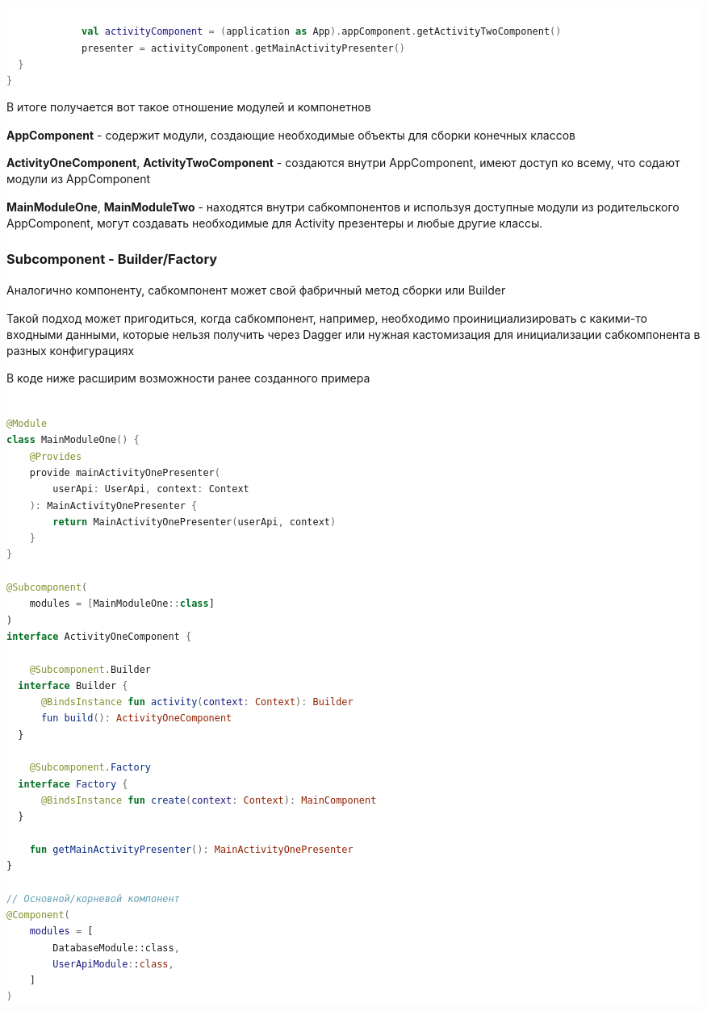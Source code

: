 ```kotlin
			 
			 val activityComponent = (application as App).appComponent.getActivityTwoComponent()
			 presenter = activityComponent.getMainActivityPresenter()
  }
}
```

В итоге получается вот такое отношение модулей и компонетнов

**AppComponent** - содержит модули, создающие необходимые объекты для сборки конечных классов

**ActivityOneComponent**, **ActivityTwoComponent** - создаются внутри AppComponent, имеют доступ ко всему, что содают модули из AppComponent

**MainModuleOne**, **MainModuleTwo** - находятся внутри сабкомпонентов и используя доступные модули из родительского AppComponent, могут создавать необходимые для Activity презентеры и любые другие классы.

### Subcomponent - Builder/Factory

Аналогично компоненту, сабкомпонент может свой фабричный метод сборки или Builder

Такой подход может пригодиться, когда сабкомпонент, например, необходимо проинициализировать с какими-то входными данными, которые нельзя получить через Dagger или нужная кастомизация для инициализации сабкомпонента в разных конфигурациях

В коде ниже расширим возможности ранее созданного примера

```kotlin

@Module
class MainModuleOne() {
	@Provides
	provide mainActivityOnePresenter(
		userApi: UserApi, context: Context
	): MainActivityOnePresenter {
		return MainActivityOnePresenter(userApi, context)
	}
}

@Subcomponent(
	modules = [MainModuleOne::class]
)
interface ActivityOneComponent {

	@Subcomponent.Builder
  interface Builder {
      @BindsInstance fun activity(context: Context): Builder
      fun build(): ActivityOneComponent
  }

	@Subcomponent.Factory
  interface Factory {
      @BindsInstance fun create(context: Context): MainComponent
  }

	fun getMainActivityPresenter(): MainActivityOnePresenter
}

// Основной/корневой компонент
@Component(
	modules = [
		DatabaseModule::class,
		UserApiModule::class,
	]
)
```